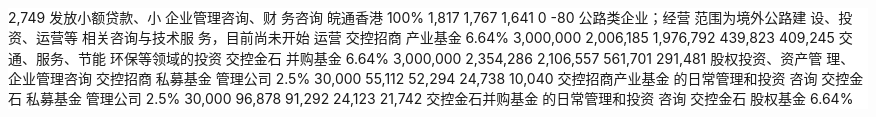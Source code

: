 2,749
发放小额贷款、小
企业管理咨询、财
务咨询
皖通香港
100%
1,817
1,767
1,641
0
-80
公路类企业；经营
范围为境外公路建
设、投资、运营等
相关咨询与技术服
务，目前尚未开始
运营
交控招商
产业基金
6.64%
3,000,000
2,006,185
1,976,792
439,823
409,245
交通、服务、节能
环保等领域的投资
交控金石
并购基金
6.64%
3,000,000
2,354,286
2,106,557
561,701
291,481
股权投资、资产管
理、企业管理咨询
交控招商
私募基金
管理公司
2.5%
30,000
55,112
52,294
24,738
10,040
交控招商产业基金
的日常管理和投资
咨询
交控金石
私募基金
管理公司
2.5%
30,000
96,878
91,292
24,123
21,742
交控金石并购基金
的日常管理和投资
咨询
交控金石
股权基金
6.64%